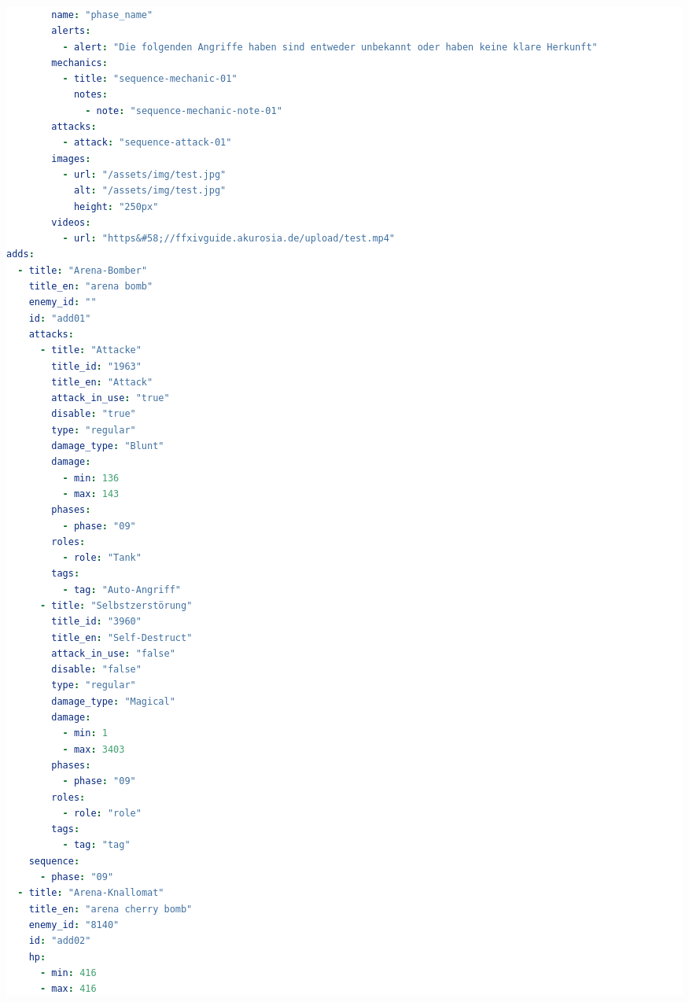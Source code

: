 ```yaml
        name: "phase_name"
        alerts:
          - alert: "Die folgenden Angriffe haben sind entweder unbekannt oder haben keine klare Herkunft"
        mechanics:
          - title: "sequence-mechanic-01"
            notes:
              - note: "sequence-mechanic-note-01"
        attacks:
          - attack: "sequence-attack-01"
        images:
          - url: "/assets/img/test.jpg"
            alt: "/assets/img/test.jpg"
            height: "250px"
        videos:
          - url: "https&#58;//ffxivguide.akurosia.de/upload/test.mp4"
adds:
  - title: "Arena-Bomber"
    title_en: "arena bomb"
    enemy_id: ""
    id: "add01"
    attacks:
      - title: "Attacke"
        title_id: "1963"
        title_en: "Attack"
        attack_in_use: "true"
        disable: "true"
        type: "regular"
        damage_type: "Blunt"
        damage:
          - min: 136
          - max: 143
        phases:
          - phase: "09"
        roles:
          - role: "Tank"
        tags:
          - tag: "Auto-Angriff"
      - title: "Selbstzerstörung"
        title_id: "3960"
        title_en: "Self-Destruct"
        attack_in_use: "false"
        disable: "false"
        type: "regular"
        damage_type: "Magical"
        damage:
          - min: 1
          - max: 3403
        phases:
          - phase: "09"
        roles:
          - role: "role"
        tags:
          - tag: "tag"
    sequence:
      - phase: "09"
  - title: "Arena-Knallomat"
    title_en: "arena cherry bomb"
    enemy_id: "8140"
    id: "add02"
    hp:
      - min: 416
      - max: 416
```